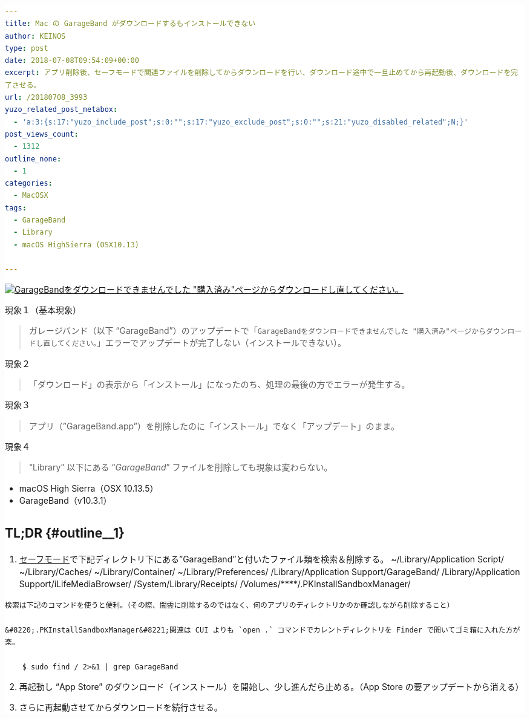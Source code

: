 ```yaml
---
title: Mac の GarageBand がダウンロードするもインストールできない
author: KEINOS
type: post
date: 2018-07-08T09:54:09+00:00
excerpt: アプリ削除後、セーフモードで関連ファイルを削除してからダウンロードを行い、ダウンロード途中で一旦止めてから再起動後、ダウンロードを完了させる。
url: /20180708_3993
yuzo_related_post_metabox:
  - 'a:3:{s:17:"yuzo_include_post";s:0:"";s:17:"yuzo_exclude_post";s:0:"";s:21:"yuzo_disabled_related";N;}'
post_views_count:
  - 1312
outline_none:
  - 1
categories:
  - MacOSX
tags:
  - GarageBand
  - Library
  - macOS HighSierra (OSX10.13)

---
```

[<img src="https://blog.keinos.com/wordpress/wp-content/uploads/2018/07/スクリーンショット-2018-07-07-17.48.02.png" alt="GarageBandをダウンロードできませんでした &quot;購入済み&quot;ページからダウンロードし直してください。" width="100%" class="size-full wp-image-3995" />][1] 

現象１（基本現象）

> ガレージバンド（以下 &#8220;GarageBand&#8221;）のアップデートで「`GarageBandをダウンロードできませんでした "購入済み"ページからダウンロードし直してください。`」エラーでアップデートが完了しない（インストールできない）。 

現象２

> 「ダウンロード」の表示から「インストール」になったのち、処理の最後の方でエラーが発生する。 

現象３

> アプリ（&#8221;GarageBand.app&#8221;）を削除したのに「インストール」でなく「アップデート」のまま。 

現象４

> &#8220;Library&#8221; 以下にある &#8220;_GarageBand_&#8221; ファイルを削除しても現象は変わらない。 

  * macOS High Sierra（OSX 10.13.5）
  * GarageBand（v10.3.1）

## TL;DR {#outline__1}

  1. [セーフモード][2]で下記ディレクトリ下にある&#8221;GarageBand&#8221;と付いたファイル類を検索＆削除する。 
        ~/Library/Application Script/
        ~/Library/Caches/
        ~/Library/Container/
        ~/Library/Preferences/
        /Library/Application Support/GarageBand/
        /Library/Application Support/iLifeMediaBrowser/
        /System/Library/Receipts/
        /Volumes/****/.PKInstallSandboxManager/
        
    
    検索は下記のコマンドを使うと便利。（その際、闇雲に削除するのではなく、何のアプリのディレクトリかのか確認しながら削除すること）
  
    &#8220;.PKInstallSandboxManager&#8221;関連は CUI よりも `open .` コマンドでカレントディレクトリを Finder で開いてゴミ箱に入れた方が楽。
    
        $ sudo find / 2>&1 | grep GarageBand
        

  2. 再起動し &#8220;App Store&#8221; のダウンロード（インストール）を開始し、少し進んだら止める。（App Store の要アップデートから消える）

  3. さらに再起動させてからダウンロードを続行させる。

 [1]: https://blog.keinos.com/wordpress/wp-content/uploads/2018/07/スクリーンショット-2018-07-07-17.48.02.png
 [2]: https://support.apple.com/ja-jp/ht201262